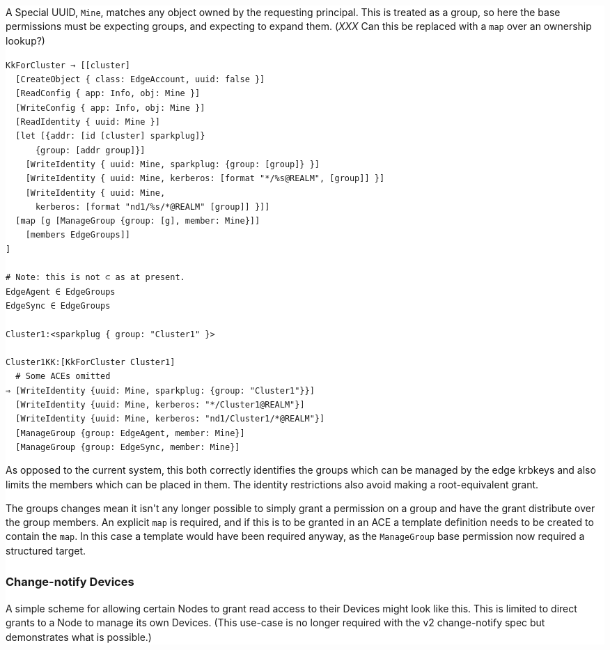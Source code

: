 A Special UUID, `Mine`, matches any object owned by the requesting
principal. This is treated as a group, so here the base permissions must
be expecting groups, and expecting to expand them. (_XXX_ Can this be
replaced with a `map` over an ownership lookup?) 

    KkForCluster → [[cluster]
      [CreateObject { class: EdgeAccount, uuid: false }]
      [ReadConfig { app: Info, obj: Mine }]
      [WriteConfig { app: Info, obj: Mine }]
      [ReadIdentity { uuid: Mine }]
      [let [{addr: [id [cluster] sparkplug]}
          {group: [addr group]}]
        [WriteIdentity { uuid: Mine, sparkplug: {group: [group]} }]
        [WriteIdentity { uuid: Mine, kerberos: [format "*/%s@REALM", [group]] }]
        [WriteIdentity { uuid: Mine,
          kerberos: [format "nd1/%s/*@REALM" [group]] }]]
      [map [g [ManageGroup {group: [g], member: Mine}]]
        [members EdgeGroups]]
    ]

    # Note: this is not ⊂ as at present.
    EdgeAgent ∈ EdgeGroups
    EdgeSync ∈ EdgeGroups

    Cluster1:<sparkplug { group: "Cluster1" }>
    
    Cluster1KK:[KkForCluster Cluster1]
      # Some ACEs omitted
    ⇒ [WriteIdentity {uuid: Mine, sparkplug: {group: "Cluster1"}}]
      [WriteIdentity {uuid: Mine, kerberos: "*/Cluster1@REALM"}]
      [WriteIdentity {uuid: Mine, kerberos: "nd1/Cluster1/*@REALM"}]
      [ManageGroup {group: EdgeAgent, member: Mine}]
      [ManageGroup {group: EdgeSync, member: Mine}]

As opposed to the current system, this both correctly identifies the
groups which can be managed by the edge krbkeys and also limits the
members which can be placed in them. The identity restrictions also
avoid making a root-equivalent grant.

The groups changes mean it isn't any longer possible to simply grant a
permission on a group and have the grant distribute over the group
members. An explicit `map` is required, and if this is to be granted in
an ACE a template definition needs to be created to contain the `map`.
In this case a template would have been required anyway, as the
`ManageGroup` base permission now required a structured target.

### Change-notify Devices

A simple scheme for allowing certain Nodes to grant read access to their
Devices might look like this. This is limited to direct grants to a Node
to manage its own Devices. (This use-case is no longer required with the
v2 change-notify spec but demonstrates what is possible.)
